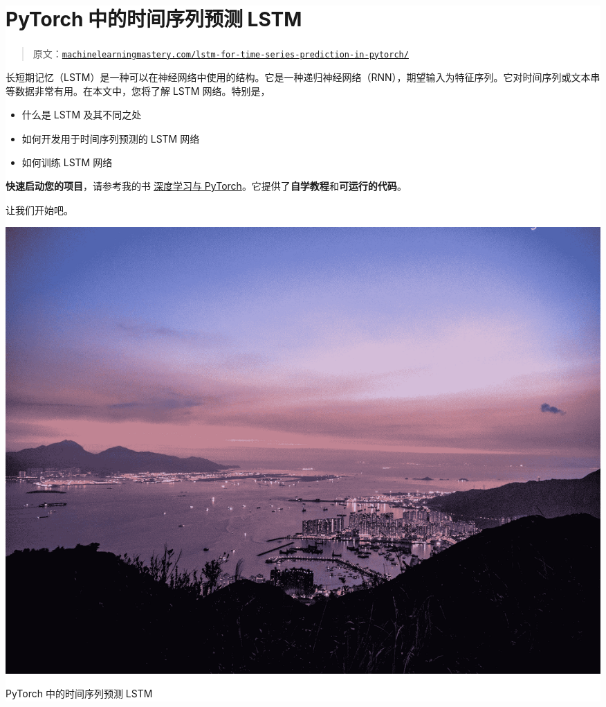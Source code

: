 # PyTorch 中的时间序列预测 LSTM

> 原文：[`machinelearningmastery.com/lstm-for-time-series-prediction-in-pytorch/`](https://machinelearningmastery.com/lstm-for-time-series-prediction-in-pytorch/)

长短期记忆（LSTM）是一种可以在神经网络中使用的结构。它是一种递归神经网络（RNN），期望输入为特征序列。它对时间序列或文本串等数据非常有用。在本文中，您将了解 LSTM 网络。特别是，

+   什么是 LSTM 及其不同之处

+   如何开发用于时间序列预测的 LSTM 网络

+   如何训练 LSTM 网络

**快速启动您的项目**，请参考我的书 [深度学习与 PyTorch](https://machinelearningmastery.com/deep-learning-with-pytorch/)。它提供了**自学教程**和**可运行的代码**。

让我们开始吧。

![](img/d214fb104993b3841ed55d66abcce14e.png)

PyTorch 中的时间序列预测 LSTM
